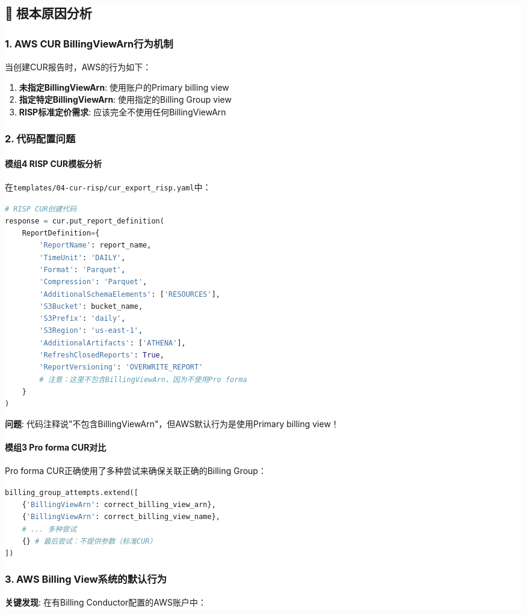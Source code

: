## 🎯 根本原因分析

### 1. AWS CUR BillingViewArn行为机制

当创建CUR报告时，AWS的行为如下：

1. **未指定BillingViewArn**: 使用账户的Primary billing view
2. **指定特定BillingViewArn**: 使用指定的Billing Group view
3. **RISP标准定价需求**: 应该完全不使用任何BillingViewArn

### 2. 代码配置问题

#### 模组4 RISP CUR模板分析

在`templates/04-cur-risp/cur_export_risp.yaml`中：

```python
# RISP CUR创建代码
response = cur.put_report_definition(
    ReportDefinition={
        'ReportName': report_name,
        'TimeUnit': 'DAILY',
        'Format': 'Parquet',
        'Compression': 'Parquet',
        'AdditionalSchemaElements': ['RESOURCES'],
        'S3Bucket': bucket_name,
        'S3Prefix': 'daily',
        'S3Region': 'us-east-1',
        'AdditionalArtifacts': ['ATHENA'],
        'RefreshClosedReports': True,
        'ReportVersioning': 'OVERWRITE_REPORT'
        # 注意：这里不包含BillingViewArn，因为不使用Pro forma
    }
)
```

**问题**: 代码注释说"不包含BillingViewArn"，但AWS默认行为是使用Primary billing view！

#### 模组3 Pro forma CUR对比

Pro forma CUR正确使用了多种尝试来确保关联正确的Billing Group：

```python
billing_group_attempts.extend([
    {'BillingViewArn': correct_billing_view_arn},
    {'BillingViewArn': correct_billing_view_name},
    # ... 多种尝试
    {} # 最后尝试：不提供参数（标准CUR）
])
```

### 3. AWS Billing View系统的默认行为

**关键发现**: 在有Billing Conductor配置的AWS账户中：
